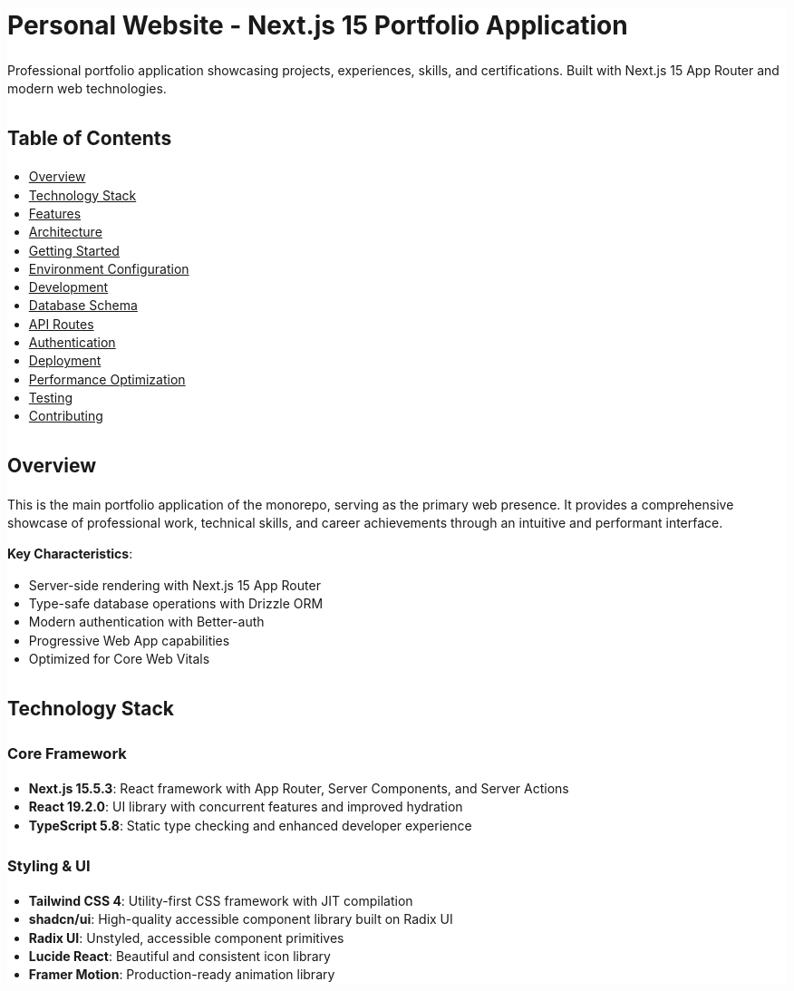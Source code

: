 # Personal Website - Next.js 15 Portfolio Application

Professional portfolio application showcasing projects, experiences, skills, and certifications. Built with Next.js 15 App Router and modern web technologies.

## Table of Contents

- [Overview](#overview)
- [Technology Stack](#technology-stack)
- [Features](#features)
- [Architecture](#architecture)
- [Getting Started](#getting-started)
- [Environment Configuration](#environment-configuration)
- [Development](#development)
- [Database Schema](#database-schema)
- [API Routes](#api-routes)
- [Authentication](#authentication)
- [Deployment](#deployment)
- [Performance Optimization](#performance-optimization)
- [Testing](#testing)
- [Contributing](#contributing)

## Overview

This is the main portfolio application of the monorepo, serving as the primary web presence. It provides a comprehensive showcase of professional work, technical skills, and career achievements through an intuitive and performant interface.

**Key Characteristics**:
- Server-side rendering with Next.js 15 App Router
- Type-safe database operations with Drizzle ORM
- Modern authentication with Better-auth
- Progressive Web App capabilities
- Optimized for Core Web Vitals

## Technology Stack

### Core Framework
- **Next.js 15.5.3**: React framework with App Router, Server Components, and Server Actions
- **React 19.2.0**: UI library with concurrent features and improved hydration
- **TypeScript 5.8**: Static type checking and enhanced developer experience

### Styling & UI
- **Tailwind CSS 4**: Utility-first CSS framework with JIT compilation
- **shadcn/ui**: High-quality accessible component library built on Radix UI
- **Radix UI**: Unstyled, accessible component primitives
- **Lucide React**: Beautiful and consistent icon library
- **Framer Motion**: Production-ready animation library
